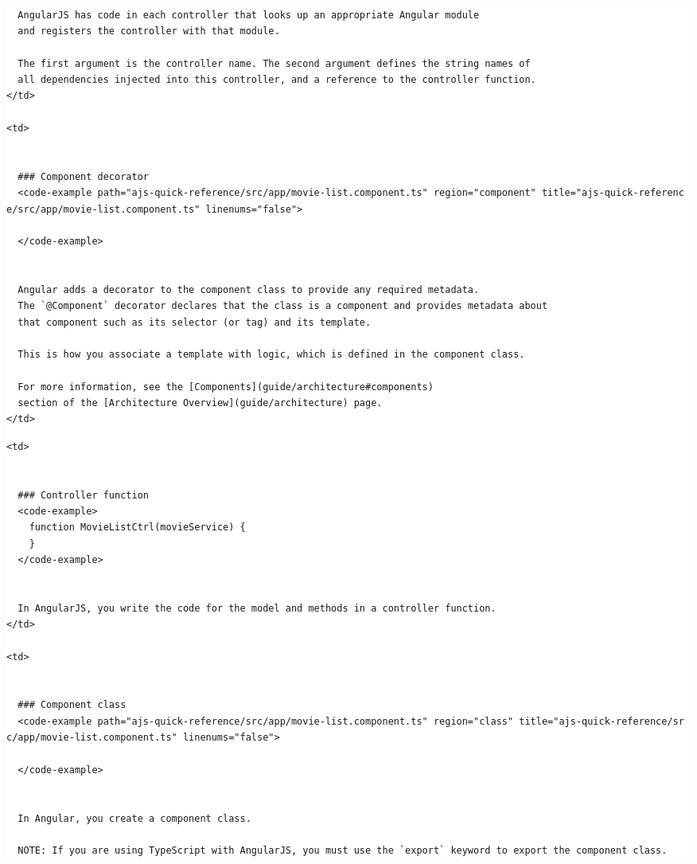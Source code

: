 
      AngularJS has code in each controller that looks up an appropriate Angular module
      and registers the controller with that module.

      The first argument is the controller name. The second argument defines the string names of
      all dependencies injected into this controller, and a reference to the controller function.
    </td>

    <td>


      ### Component decorator
      <code-example path="ajs-quick-reference/src/app/movie-list.component.ts" region="component" title="ajs-quick-reference/src/app/movie-list.component.ts" linenums="false">

      </code-example>


      Angular adds a decorator to the component class to provide any required metadata.
      The `@Component` decorator declares that the class is a component and provides metadata about
      that component such as its selector (or tag) and its template.

      This is how you associate a template with logic, which is defined in the component class.

      For more information, see the [Components](guide/architecture#components) 
      section of the [Architecture Overview](guide/architecture) page.
    </td>

  </tr>

  <tr style=top>

    <td>


      ### Controller function
      <code-example>
        function MovieListCtrl(movieService) {
        }
      </code-example>


      In AngularJS, you write the code for the model and methods in a controller function.
    </td>

    <td>


      ### Component class
      <code-example path="ajs-quick-reference/src/app/movie-list.component.ts" region="class" title="ajs-quick-reference/src/app/movie-list.component.ts" linenums="false">

      </code-example>


      In Angular, you create a component class.

      NOTE: If you are using TypeScript with AngularJS, you must use the `export` keyword to export the component class.
